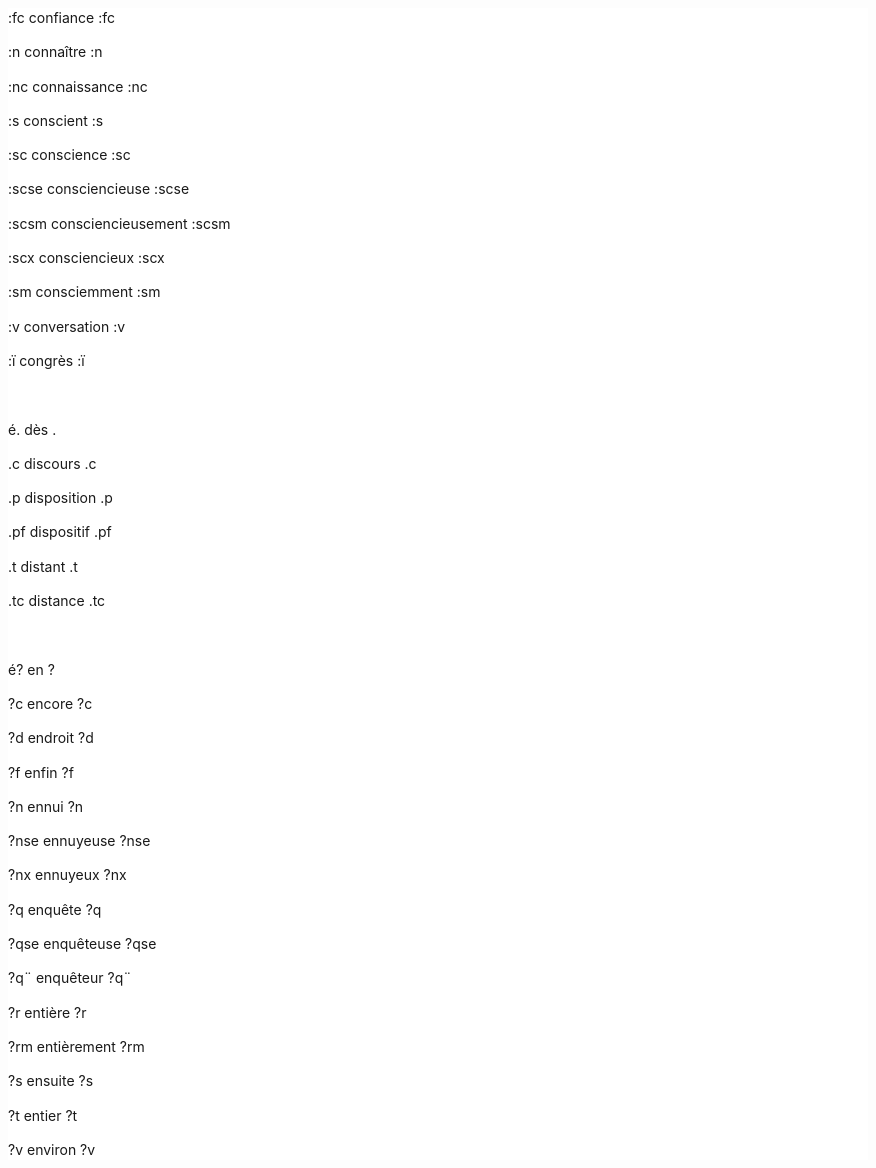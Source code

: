   :fc               confiance                               :fc

  :n                connaître                               :n

  :nc               connaissance                            :nc

  :s                conscient                               :s

  :sc               conscience                              :sc

  :scse             consciencieuse                          :scse

  :scsm             consciencieusement                      :scsm

  :scx              consciencieux                           :scx

  :sm               consciemment                            :sm

  :v                conversation                            :v

  :ï                congrès                                 :ï

                                                             

  é.                dès                                     .

  .c                discours                                .c

  .p                disposition                             .p

  .pf               dispositif                              .pf

  .t                distant                                 .t

  .tc               distance                                .tc

                                                             

  é?                en                                      ?

  ?c                encore                                  ?c

  ?d                endroit                                 ?d

  ?f                enfin                                   ?f

  ?n                ennui                                   ?n

  ?nse              ennuyeuse                               ?nse

  ?nx               ennuyeux                                ?nx

  ?q                enquête                                 ?q

  ?qse              enquêteuse                              ?qse

  ?q¨               enquêteur                               ?q¨

  ?r                entière                                 ?r

  ?rm               entièrement                             ?rm

  ?s                ensuite                                 ?s

  ?t                entier                                  ?t

  ?v                environ                                 ?v
